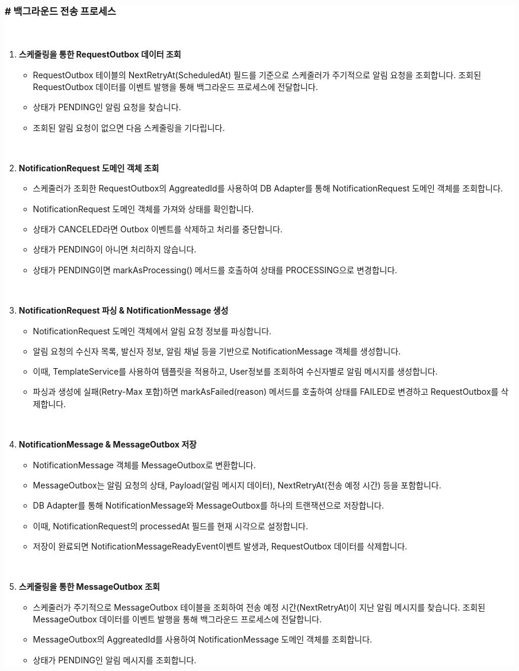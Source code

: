 
### # 백그라운드 전송 프로세스

<br/>


1. **스케줄링을 통한 RequestOutbox 데이터 조회**

    - RequestOutbox 테이블의 NextRetryAt(ScheduledAt) 필드를 기준으로 스케줄러가 주기적으로 알림 요청을 조회합니다.
    조회된 RequestOutbox 데이터를 이벤트 발행을 통해 백그라운드 프로세스에 전달합니다.

    - 상태가 PENDING인 알림 요청을 찾습니다.

    - 조회된 알림 요청이 없으면 다음 스케줄링을 기다립니다.

<br/>

2. **NotificationRequest 도메인 객체 조회**

    - 스케줄러가 조회한 RequestOutbox의 AggreatedId를 사용하여 DB Adapter를 통해 NotificationRequest 도메인 객체를 조회합니다.

    - NotificationRequest 도메인 객체를 가져와 상태를 확인합니다.

    - 상태가 CANCELED라면 Outbox 이벤트를 삭제하고 처리를 중단합니다.

    - 상태가 PENDING이 아니면 처리하지 않습니다.

    - 상태가 PENDING이면 markAsProcessing() 메서드를 호출하여 상태를 PROCESSING으로 변경합니다.

<br/>

3. **NotificationRequest 파싱 & NotificationMessage 생성**

    - NotificationRequest 도메인 객체에서 알림 요청 정보를 파싱합니다.

    - 알림 요청의 수신자 목록, 발신자 정보, 알림 채널 등을 기반으로 NotificationMessage 객체를 생성합니다.

    - 이때, TemplateService를 사용하여 템플릿을 적용하고, User정보를 조회하여 수신자별로 알림 메시지를 생성합니다.

    - 파싱과 생성에 실패(Retry-Max 포함)하면 markAsFailed(reason) 메서드를 호출하여 상태를 FAILED로 변경하고 RequestOutbox를 삭제합니다.

<br/>

4. **NotificationMessage & MessageOutbox 저장**

    - NotificationMessage 객체를 MessageOutbox로 변환합니다.

    - MessageOutbox는 알림 요청의 상태, Payload(알림 메시지 데이터), NextRetryAt(전송 예정 시간) 등을 포함합니다.

    - DB Adapter를 통해 NotificationMessage와 MessageOutbox를 하나의 트랜잭션으로 저장합니다.

    - 이때, NotificationRequest의 processedAt 필드를 현재 시각으로 설정합니다.

    - 저장이 완료되면 NotificationMessageReadyEvent이벤트 발생과, RequestOutbox 데이터를 삭제합니다.

<br/>

5. **스케줄링을 통한 MessageOutbox 조회**

    - 스케줄러가 주기적으로 MessageOutbox 테이블을 조회하여 전송 예정 시간(NextRetryAt)이 지난 알림 메시지를 찾습니다.
    조회된 MessageOutbox 데이터를 이벤트 발행을 통해 백그라운드 프로세스에 전달합니다.

    - MessageOutbox의 AggreatedId를 사용하여 NotificationMessage 도메인 객체를 조회합니다.

    - 상태가 PENDING인 알림 메시지를 조회합니다.
